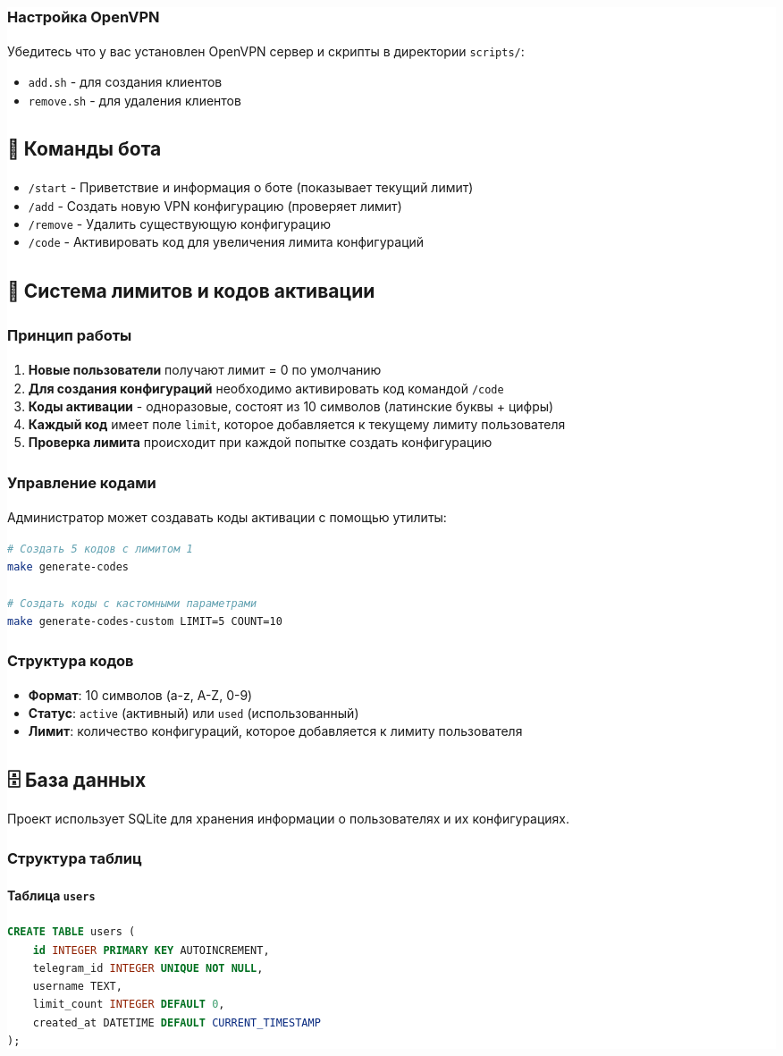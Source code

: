 ### Настройка OpenVPN

Убедитесь что у вас установлен OpenVPN сервер и скрипты в директории `scripts/`:

- `add.sh` - для создания клиентов
- `remove.sh` - для удаления клиентов

## 🤖 Команды бота

- `/start` - Приветствие и информация о боте (показывает текущий лимит)
- `/add` - Создать новую VPN конфигурацию (проверяет лимит)
- `/remove` - Удалить существующую конфигурацию
- `/code` - Активировать код для увеличения лимита конфигураций

## 🔑 Система лимитов и кодов активации

### Принцип работы

1. **Новые пользователи** получают лимит = 0 по умолчанию
2. **Для создания конфигураций** необходимо активировать код командой `/code`
3. **Коды активации** - одноразовые, состоят из 10 символов (латинские буквы + цифры)
4. **Каждый код** имеет поле `limit`, которое добавляется к текущему лимиту пользователя
5. **Проверка лимита** происходит при каждой попытке создать конфигурацию

### Управление кодами

Администратор может создавать коды активации с помощью утилиты:

```bash
# Создать 5 кодов с лимитом 1
make generate-codes

# Создать коды с кастомными параметрами
make generate-codes-custom LIMIT=5 COUNT=10
```

### Структура кодов

- **Формат**: 10 символов (a-z, A-Z, 0-9)
- **Статус**: `active` (активный) или `used` (использованный)
- **Лимит**: количество конфигураций, которое добавляется к лимиту пользователя

## 🗄️ База данных

Проект использует SQLite для хранения информации о пользователях и их конфигурациях.

### Структура таблиц

#### Таблица `users`
```sql
CREATE TABLE users (
    id INTEGER PRIMARY KEY AUTOINCREMENT,
    telegram_id INTEGER UNIQUE NOT NULL,
    username TEXT,
    limit_count INTEGER DEFAULT 0,
    created_at DATETIME DEFAULT CURRENT_TIMESTAMP
);
```
